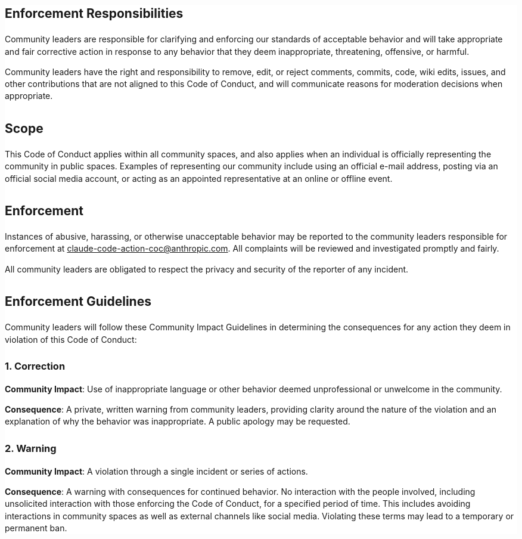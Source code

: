 ## Enforcement Responsibilities

Community leaders are responsible for clarifying and enforcing our standards of
acceptable behavior and will take appropriate and fair corrective action in
response to any behavior that they deem inappropriate, threatening, offensive,
or harmful.

Community leaders have the right and responsibility to remove, edit, or reject
comments, commits, code, wiki edits, issues, and other contributions that are
not aligned to this Code of Conduct, and will communicate reasons for moderation
decisions when appropriate.

## Scope

This Code of Conduct applies within all community spaces, and also applies when
an individual is officially representing the community in public spaces.
Examples of representing our community include using an official e-mail address,
posting via an official social media account, or acting as an appointed
representative at an online or offline event.

## Enforcement

Instances of abusive, harassing, or otherwise unacceptable behavior may be
reported to the community leaders responsible for enforcement at
claude-code-action-coc@anthropic.com.
All complaints will be reviewed and investigated promptly and fairly.

All community leaders are obligated to respect the privacy and security of the
reporter of any incident.

## Enforcement Guidelines

Community leaders will follow these Community Impact Guidelines in determining
the consequences for any action they deem in violation of this Code of Conduct:

### 1. Correction

**Community Impact**: Use of inappropriate language or other behavior deemed
unprofessional or unwelcome in the community.

**Consequence**: A private, written warning from community leaders, providing
clarity around the nature of the violation and an explanation of why the
behavior was inappropriate. A public apology may be requested.

### 2. Warning

**Community Impact**: A violation through a single incident or series
of actions.

**Consequence**: A warning with consequences for continued behavior. No
interaction with the people involved, including unsolicited interaction with
those enforcing the Code of Conduct, for a specified period of time. This
includes avoiding interactions in community spaces as well as external channels
like social media. Violating these terms may lead to a temporary or
permanent ban.
